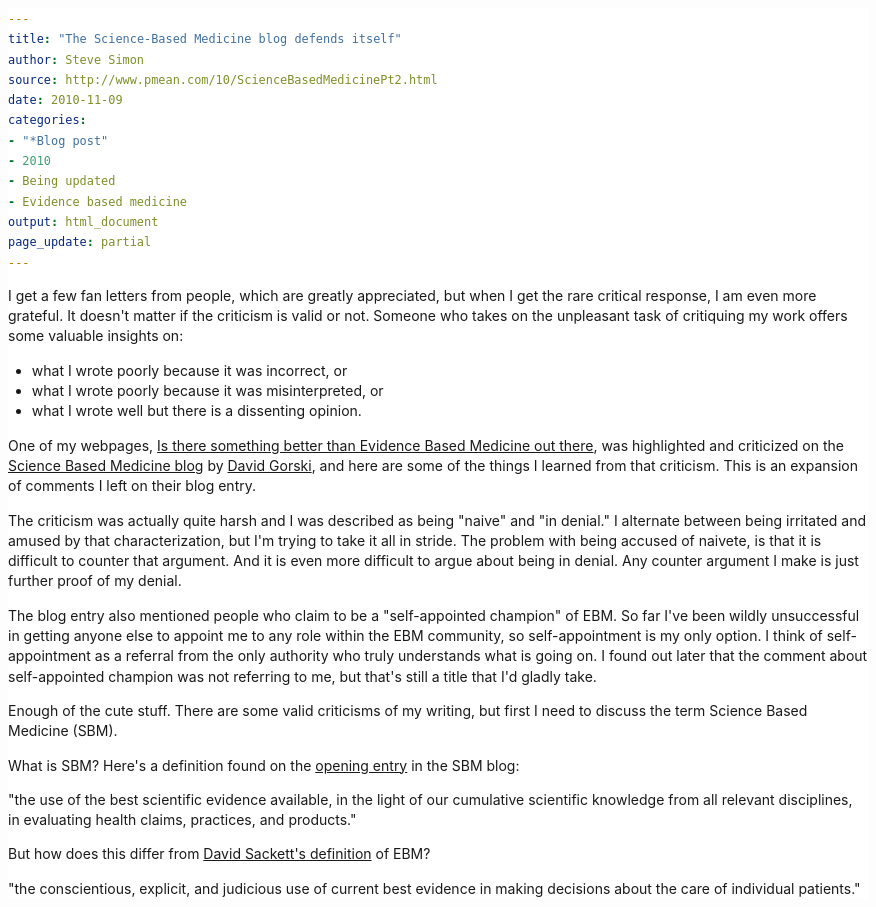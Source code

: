 ```yaml
---
title: "The Science-Based Medicine blog defends itself"
author: Steve Simon
source: http://www.pmean.com/10/ScienceBasedMedicinePt2.html
date: 2010-11-09
categories:
- "*Blog post"
- 2010
- Being updated
- Evidence based medicine
output: html_document
page_update: partial
---
```


I get a few fan letters from people, which are greatly appreciated, but when I get the rare critical response, I am even more grateful. It doesn't matter if the criticism is valid or not. Someone who takes on the unpleasant task of critiquing my work offers some valuable insights on:

+ what I wrote poorly because it was incorrect, or
+ what I wrote poorly because it was misinterpreted, or
+ what I wrote well but there is a dissenting opinion.



One of my webpages, [Is there something better than Evidence Based Medicine out there][sim3], was highlighted and criticized on the [Science Based Medicine blog][sbm1] by [David Gorski][gor2], and here are some of the things I learned from that criticism. This is an expansion of comments I left on their blog entry.

[sim3]: http://new.pmean.com/science-based-medicine/

[gor1]: https://sciencebasedmedicine.org/answering-a-criticism-of-science-based-medicine/
[gor2]: http://www.sciencebasedmedicine.org/?page_id=224
[sbm1]: https://sciencebasedmedicine.org/

The criticism was actually quite harsh and I was described as being "naive" and "in denial." I alternate between being irritated and amused by that characterization, but I'm trying to take it all in stride. The problem with being accused of naivete, is that it is difficult to counter that argument. And it is even more difficult to argue about being in denial. Any counter argument I make is just further proof of my denial.

The blog entry also mentioned people who claim to be a "self-appointed champion" of EBM. So far I've been wildly unsuccessful in getting anyone else to appoint me to any role within the EBM community, so self-appointment is my only option. I think of self-appointment as a referral from the only authority who truly understands what is going on. I found out later that the comment about self-appointed champion was not referring to me, but that's still a title that I'd gladly take.

Enough of the cute stuff. There are some valid criticisms of my writing, but first I need to discuss the term Science Based Medicine (SBM).

What is SBM? Here's a definition found on the [opening entry][sbm2] in the SBM blog:

"the use of the best scientific evidence available, in the light of our cumulative scientific knowledge from all relevant disciplines, in evaluating health claims, practices, and products." 

[sbm2]: http://www.sciencebasedmedicine.org/?p=1

But how does this differ from [David Sackett's definition][sac1] of EBM?

"the conscientious, explicit, and judicious use of current best evidence in making decisions about the care of individual patients."


[sac1]: http://www.bmj.com/content/312/7023/71.full
[bla1]: http://www.bmj.com/content/312/7040/1215.short
[wik1]: https://en.wikipedia.org/wiki/No_true_Scotsman
[sic1]: http://www.biomedcentral.com/1472-6920/5/1
[sim4]: http://www.childrens-mercy.org/stats/training/hand66.asp
[con1]: http://www.nejm.org/doi/full/10.1056/NEJM200006223422507
[jun1]: http://ije.oxfordjournals.org/content/31/1/115.full
[sch1]:  http://www.ncbi.nlm.nih.gov/pubmed/8774577?dopt=Abstract
[swa1]: http://ije.oxfordjournals.org/content/30/5/948.long
[sim1]: http://www.pmean.com/10/ScienceBasedMedicinePt2.html
[sim2]: http://www.pmean.com/original_site.html